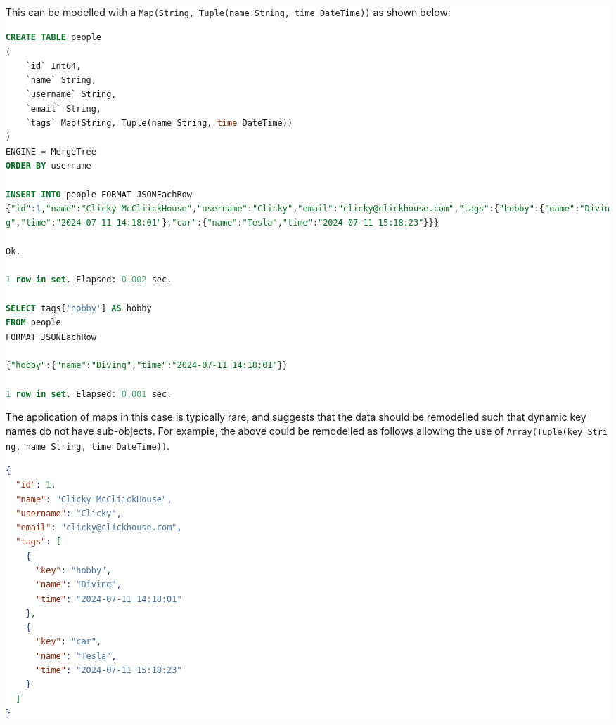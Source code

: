 This can be modelled with a `Map(String, Tuple(name String, time DateTime))` as shown below:

```sql
CREATE TABLE people
(
    `id` Int64,
    `name` String,
    `username` String,
    `email` String,
    `tags` Map(String, Tuple(name String, time DateTime))
)
ENGINE = MergeTree
ORDER BY username

INSERT INTO people FORMAT JSONEachRow
{"id":1,"name":"Clicky McCliickHouse","username":"Clicky","email":"clicky@clickhouse.com","tags":{"hobby":{"name":"Diving","time":"2024-07-11 14:18:01"},"car":{"name":"Tesla","time":"2024-07-11 15:18:23"}}}

Ok.

1 row in set. Elapsed: 0.002 sec.

SELECT tags['hobby'] AS hobby
FROM people
FORMAT JSONEachRow

{"hobby":{"name":"Diving","time":"2024-07-11 14:18:01"}}

1 row in set. Elapsed: 0.001 sec.
```

The application of maps in this case is typically rare, and suggests that the data should be remodelled such that dynamic key names do not have sub-objects. For example, the above could be remodelled as follows allowing the use of `Array(Tuple(key String, name String, time DateTime))`.

```json
{
  "id": 1,
  "name": "Clicky McCliickHouse",
  "username": "Clicky",
  "email": "clicky@clickhouse.com",
  "tags": [
    {
      "key": "hobby",
      "name": "Diving",
      "time": "2024-07-11 14:18:01"
    },
    {
      "key": "car",
      "name": "Tesla",
      "time": "2024-07-11 15:18:23"
    }
  ]
}
```

